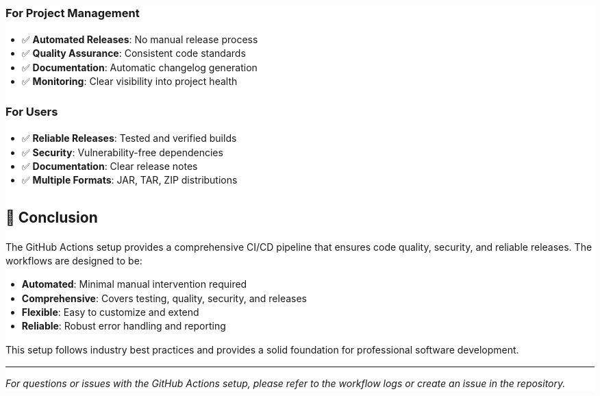 ### For Project Management
- ✅ **Automated Releases**: No manual release process
- ✅ **Quality Assurance**: Consistent code standards
- ✅ **Documentation**: Automatic changelog generation
- ✅ **Monitoring**: Clear visibility into project health

### For Users
- ✅ **Reliable Releases**: Tested and verified builds
- ✅ **Security**: Vulnerability-free dependencies
- ✅ **Documentation**: Clear release notes
- ✅ **Multiple Formats**: JAR, TAR, ZIP distributions

## 🎉 Conclusion

The GitHub Actions setup provides a comprehensive CI/CD pipeline that ensures code quality, security, and reliable releases. The workflows are designed to be:

- **Automated**: Minimal manual intervention required
- **Comprehensive**: Covers testing, quality, security, and releases
- **Flexible**: Easy to customize and extend
- **Reliable**: Robust error handling and reporting

This setup follows industry best practices and provides a solid foundation for professional software development.

---

*For questions or issues with the GitHub Actions setup, please refer to the workflow logs or create an issue in the repository.*
